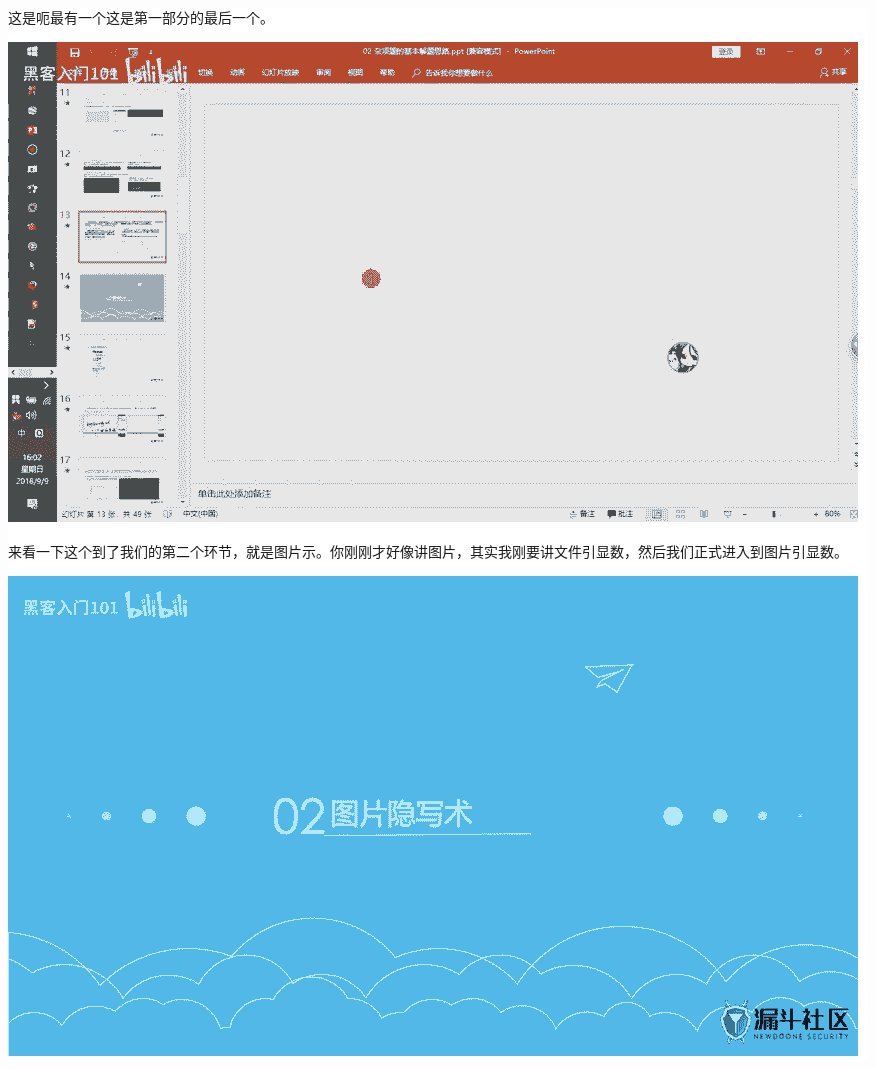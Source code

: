 这是呃最有一个这是第一部分的最后一个。

![](img/63bbcc97db7f2721a3b166dc5217eb4b_57.png)

来看一下这个到了我们的第二个环节，就是图片示。你刚刚才好像讲图片，其实我刚要讲文件引显数，然后我们正式进入到图片引显数。



![](img/63bbcc97db7f2721a3b166dc5217eb4b_59.png)
